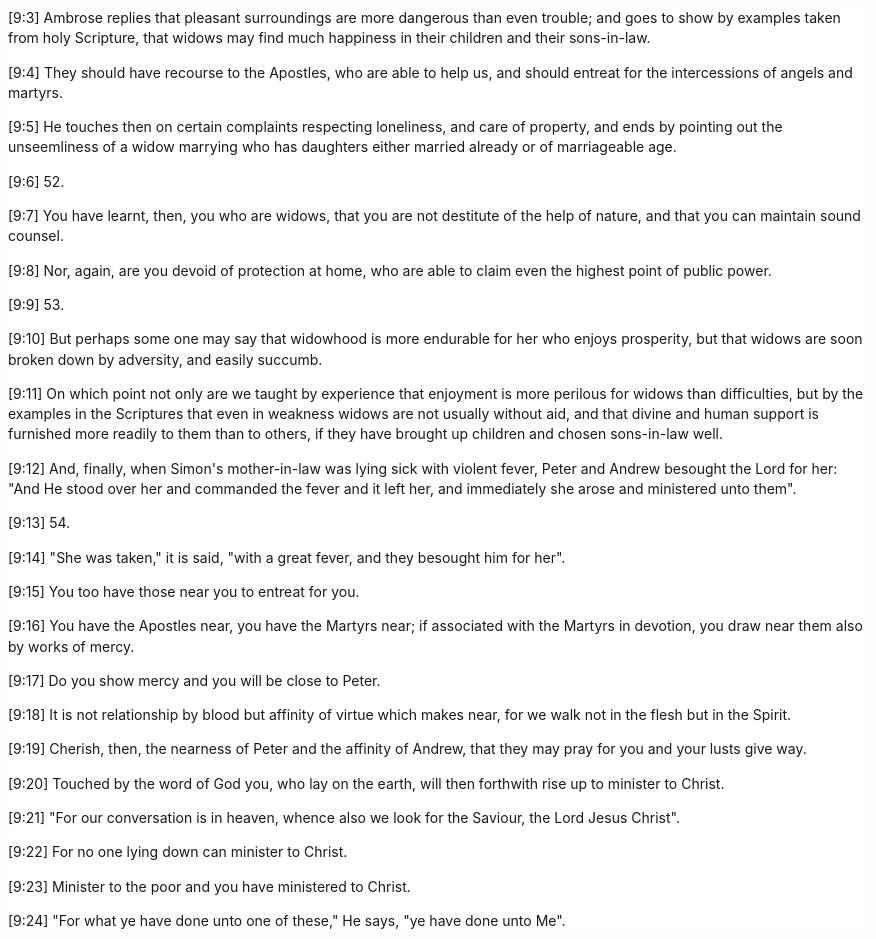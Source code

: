[9:3] Ambrose replies that pleasant surroundings are more dangerous than even trouble; and goes to show by examples taken from holy Scripture, that widows may find much happiness in their children and their sons-in-law.

[9:4] They should have recourse to the Apostles, who are able to help us, and should entreat for the intercessions of angels and martyrs.

[9:5] He touches then on certain complaints respecting loneliness, and care of property, and ends by pointing out the unseemliness of a widow marrying who has daughters either married already or of marriageable age.

[9:6] 52.

[9:7] You have learnt, then, you who are widows, that you are not destitute of the help of nature, and that you can maintain sound counsel.

[9:8] Nor, again, are you devoid of protection at home, who are able to claim even the highest point of public power.

[9:9] 53.

[9:10] But perhaps some one may say that widowhood is more endurable for her who enjoys prosperity, but that widows are soon broken down by adversity, and easily succumb.

[9:11] On which point not only are we taught by experience that enjoyment is more perilous for widows than difficulties, but by the examples in the Scriptures that even in weakness widows are not usually without aid, and that divine and human support is furnished more readily to them than to others, if they have brought up children and chosen sons-in-law well.

[9:12] And, finally, when Simon's mother-in-law was lying sick with violent fever, Peter and Andrew besought the Lord for her: "And He stood over her and commanded the fever and it left her, and immediately she arose and ministered unto them".

[9:13] 54.

[9:14] "She was taken," it is said, "with a great fever, and they besought him for her".

[9:15] You too have those near you to entreat for you.

[9:16] You have the Apostles near, you have the Martyrs near; if associated with the Martyrs in devotion, you draw near them also by works of mercy.

[9:17] Do you show mercy and you will be close to Peter.

[9:18] It is not relationship by blood but affinity of virtue which makes near, for we walk not in the flesh but in the Spirit.

[9:19] Cherish, then, the nearness of Peter and the affinity of Andrew, that they may pray for you and your lusts give way.

[9:20] Touched by the word of God you, who lay on the earth, will then forthwith rise up to minister to Christ.

[9:21] "For our conversation is in heaven, whence also we look for the Saviour, the Lord Jesus Christ".

[9:22] For no one lying down can minister to Christ.

[9:23] Minister to the poor and you have ministered to Christ.

[9:24] "For what ye have done unto one of these," He says, "ye have done unto Me".
